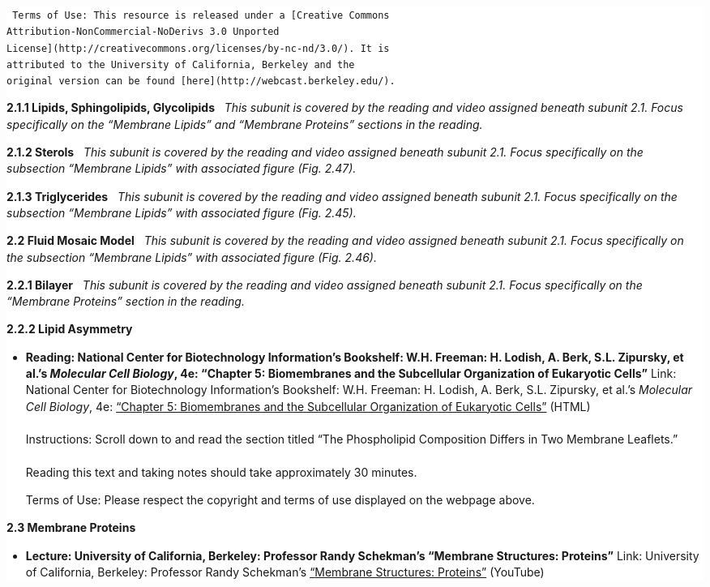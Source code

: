      Terms of Use: This resource is released under a [Creative Commons
    Attribution-NonCommercial-NoDerivs 3.0 Unported
    License](http://creativecommons.org/licenses/by-nc-nd/3.0/). It is
    attributed to the University of California, Berkeley and the
    original version can be found [here](http://webcast.berkeley.edu/).

**2.1.1 Lipids, Sphingolipids, Glycolipids** <span id="2.1.1"></span> 
*This subunit is covered by the reading and video assigned beneath
subunit 2.1. Focus specifically on the “Membrane Lipids” and
“Membrane Proteins” sections in the reading.*

**2.1.2 Sterols** <span id="2.1.2"></span> 
*This subunit is covered by the reading and video assigned beneath
subunit 2.1. Focus specifically on the subsection “Membrane Lipids”
with associated figure (Fig. 2.47).*

**2.1.3 Triglycerides** <span id="2.1.3"></span> 
*This subunit is covered by the reading and video assigned beneath
subunit 2.1. Focus specifically on the subsection “Membrane Lipids”
with associated figure (Fig. 2.45).*

**2.2 Fluid Mosaic Model** <span id="2.2"></span> 
*This subunit is covered by the reading and video assigned beneath
subunit 2.1. Focus specifically on the subsection “Membrane Lipids” with
associated figure (Fig. 2.46).*

**2.2.1 Bilayer** <span id="2.2.1"></span> 
*This subunit is covered by the reading and video assigned beneath
subunit 2.1. Focus specifically on the “Membrane Proteins” section in
the reading.*

**2.2.2 Lipid Asymmetry** <span id="2.2.2"></span> 
-   **Reading: National Center for Biotechnology Information’s
    Bookshelf: W.H. Freeman: H. Lodish, A. Berk, S.L. Zipursky, et al.’s
    *Molecular Cell Biology*, 4e: “Chapter 5: Biomembranes and the
    Subcellular Organization of Eukaryotic Cells”**
    Link: National Center for Biotechnology Information’s Bookshelf:
    W.H. Freeman: H. Lodish, A. Berk, S.L. Zipursky, et al.’s *Molecular
    Cell Biology*, 4e: [“Chapter 5: Biomembranes and the Subcellular
    Organization of Eukaryotic
    Cells”](http://www.ncbi.nlm.nih.gov/books/NBK21583/) (HTML)  
        
     Instructions: Scroll down to and read the section titled “The
    Phospholipid Composition Differs in Two Membrane Leaflets.”  
        
     Reading this text and taking notes should take approximately 30
    minutes.  
      
     Terms of Use: Please respect the copyright and terms of use
    displayed on the webpage above.

**2.3 Membrane Proteins** <span id="2.3"></span> 
-   **Lecture: University of California, Berkeley: Professor Randy
    Schekman’s “Membrane Structures: Proteins”**
    Link: University of California, Berkeley: Professor Randy Schekman’s
    [“](http://www.youtube.com/watch?v=wiOp6vJZVzk)[Membrane Structures:
    Proteins](http://www.youtube.com/watch?v=wiOp6vJZVzk)[”](http://www.youtube.com/watch?v=wiOp6vJZVzk)
    (YouTube)  
      